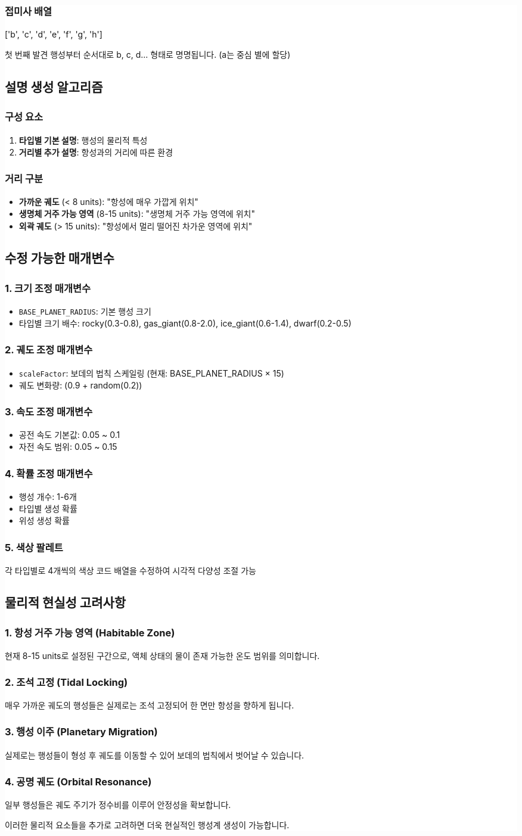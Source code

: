 ### 접미사 배열
['b', 'c', 'd', 'e', 'f', 'g', 'h']

첫 번째 발견 행성부터 순서대로 b, c, d... 형태로 명명됩니다. (a는 중심 별에 할당)

## 설명 생성 알고리즘

### 구성 요소
1. **타입별 기본 설명**: 행성의 물리적 특성
2. **거리별 추가 설명**: 항성과의 거리에 따른 환경

### 거리 구분
- **가까운 궤도** (< 8 units): "항성에 매우 가깝게 위치"
- **생명체 거주 가능 영역** (8-15 units): "생명체 거주 가능 영역에 위치"
- **외곽 궤도** (> 15 units): "항성에서 멀리 떨어진 차가운 영역에 위치"

## 수정 가능한 매개변수

### 1. 크기 조정 매개변수
- `BASE_PLANET_RADIUS`: 기본 행성 크기
- 타입별 크기 배수: rocky(0.3-0.8), gas_giant(0.8-2.0), ice_giant(0.6-1.4), dwarf(0.2-0.5)

### 2. 궤도 조정 매개변수
- `scaleFactor`: 보데의 법칙 스케일링 (현재: BASE_PLANET_RADIUS × 15)
- 궤도 변화량: (0.9 + random(0.2))

### 3. 속도 조정 매개변수
- 공전 속도 기본값: 0.05 ~ 0.1
- 자전 속도 범위: 0.05 ~ 0.15

### 4. 확률 조정 매개변수
- 행성 개수: 1-6개
- 타입별 생성 확률
- 위성 생성 확률

### 5. 색상 팔레트
각 타입별로 4개씩의 색상 코드 배열을 수정하여 시각적 다양성 조절 가능

## 물리적 현실성 고려사항

### 1. 항성 거주 가능 영역 (Habitable Zone)
현재 8-15 units로 설정된 구간으로, 액체 상태의 물이 존재 가능한 온도 범위를 의미합니다.

### 2. 조석 고정 (Tidal Locking)
매우 가까운 궤도의 행성들은 실제로는 조석 고정되어 한 면만 항성을 향하게 됩니다.

### 3. 행성 이주 (Planetary Migration)
실제로는 행성들이 형성 후 궤도를 이동할 수 있어 보데의 법칙에서 벗어날 수 있습니다.

### 4. 공명 궤도 (Orbital Resonance)
일부 행성들은 궤도 주기가 정수비를 이루어 안정성을 확보합니다.

이러한 물리적 요소들을 추가로 고려하면 더욱 현실적인 행성계 생성이 가능합니다.
